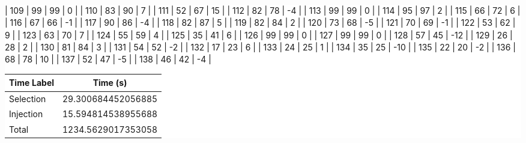 | 109 | 99 | 99 | 0 |
| 110 | 83 | 90 | 7 |
| 111 | 52 | 67 | 15 |
| 112 | 82 | 78 | -4 |
| 113 | 99 | 99 | 0 |
| 114 | 95 | 97 | 2 |
| 115 | 66 | 72 | 6 |
| 116 | 67 | 66 | -1 |
| 117 | 90 | 86 | -4 |
| 118 | 82 | 87 | 5 |
| 119 | 82 | 84 | 2 |
| 120 | 73 | 68 | -5 |
| 121 | 70 | 69 | -1 |
| 122 | 53 | 62 | 9 |
| 123 | 63 | 70 | 7 |
| 124 | 55 | 59 | 4 |
| 125 | 35 | 41 | 6 |
| 126 | 99 | 99 | 0 |
| 127 | 99 | 99 | 0 |
| 128 | 57 | 45 | -12 |
| 129 | 26 | 28 | 2 |
| 130 | 81 | 84 | 3 |
| 131 | 54 | 52 | -2 |
| 132 | 17 | 23 | 6 |
| 133 | 24 | 25 | 1 |
| 134 | 35 | 25 | -10 |
| 135 | 22 | 20 | -2 |
| 136 | 68 | 78 | 10 |
| 137 | 52 | 47 | -5 |
| 138 | 46 | 42 | -4 |



| Time Label | Time (s) |
| --- | --- |
| Selection | 29.300684452056885 |
| Injection | 15.594814538955688 |
| Total | 1234.5629017353058 |


